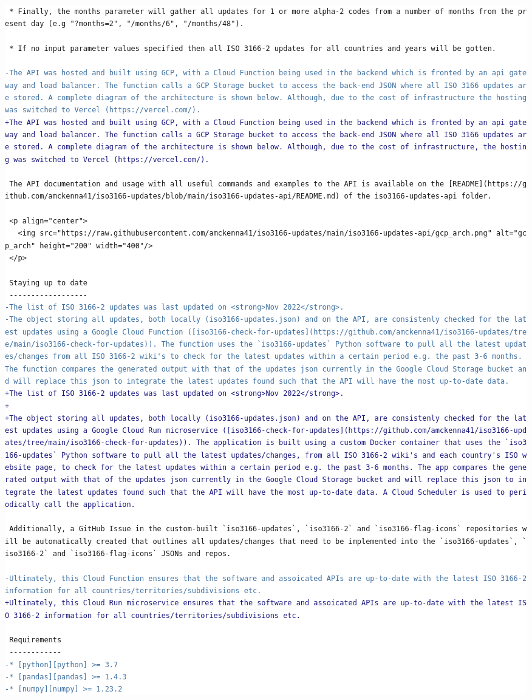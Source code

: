 ```diff
 * Finally, the months parameter will gather all updates for 1 or more alpha-2 codes from a number of months from the present day (e.g "?months=2", "/months/6", "/months/48").
 
 * If no input parameter values specified then all ISO 3166-2 updates for all countries and years will be gotten.
 
-The API was hosted and built using GCP, with a Cloud Function being used in the backend which is fronted by an api gateway and load balancer. The function calls a GCP Storage bucket to access the back-end JSON where all ISO 3166 updates are stored. A complete diagram of the architecture is shown below. Although, due to the cost of infrastructure the hosting was switched to Vercel (https://vercel.com/).
+The API was hosted and built using GCP, with a Cloud Function being used in the backend which is fronted by an api gateway and load balancer. The function calls a GCP Storage bucket to access the back-end JSON where all ISO 3166 updates are stored. A complete diagram of the architecture is shown below. Although, due to the cost of infrastructure, the hosting was switched to Vercel (https://vercel.com/).
 
 The API documentation and usage with all useful commands and examples to the API is available on the [README](https://github.com/amckenna41/iso3166-updates/blob/main/iso3166-updates-api/README.md) of the iso3166-updates-api folder. 
 
 <p align="center">
   <img src="https://raw.githubusercontent.com/amckenna41/iso3166-updates/main/iso3166-updates-api/gcp_arch.png" alt="gcp_arch" height="200" width="400"/>
 </p>
 
 Staying up to date
 ------------------
-The list of ISO 3166-2 updates was last updated on <strong>Nov 2022</strong>. 
-The object storing all updates, both locally (iso3166-updates.json) and on the API, are consistenly checked for the latest updates using a Google Cloud Function ([iso3166-check-for-updates](https://github.com/amckenna41/iso3166-updates/tree/main/iso3166-check-for-updates)). The function uses the `iso3166-updates` Python software to pull all the latest updates/changes from all ISO 3166-2 wiki's to check for the latest updates within a certain period e.g. the past 3-6 months. The function compares the generated output with that of the updates json currently in the Google Cloud Storage bucket and will replace this json to integrate the latest updates found such that the API will have the most up-to-date data.
+The list of ISO 3166-2 updates was last updated on <strong>Nov 2022</strong>.
+
+The object storing all updates, both locally (iso3166-updates.json) and on the API, are consistenly checked for the latest updates using a Google Cloud Run microservice ([iso3166-check-for-updates](https://github.com/amckenna41/iso3166-updates/tree/main/iso3166-check-for-updates)). The application is built using a custom Docker container that uses the `iso3166-updates` Python software to pull all the latest updates/changes, from all ISO 3166-2 wiki's and each country's ISO website page, to check for the latest updates within a certain period e.g. the past 3-6 months. The app compares the generated output with that of the updates json currently in the Google Cloud Storage bucket and will replace this json to integrate the latest updates found such that the API will have the most up-to-date data. A Cloud Scheduler is used to periodically call the application.
 
 Additionally, a GitHub Issue in the custom-built `iso3166-updates`, `iso3166-2` and `iso3166-flag-icons` repositories will be automatically created that outlines all updates/changes that need to be implemented into the `iso3166-updates`, `iso3166-2` and `iso3166-flag-icons` JSONs and repos.
 
-Ultimately, this Cloud Function ensures that the software and assoicated APIs are up-to-date with the latest ISO 3166-2 information for all countries/territories/subdivisions etc.
+Ultimately, this Cloud Run microservice ensures that the software and assoicated APIs are up-to-date with the latest ISO 3166-2 information for all countries/territories/subdivisions etc.
 
 Requirements
 ------------
-* [python][python] >= 3.7
-* [pandas][pandas] >= 1.4.3
-* [numpy][numpy] >= 1.23.2
```

 [demo]: https://colab.research.google.com/drive/1oGF3j3_9b_g2qAmBtv3n-xO2GzTYRJjf?usp=sharing
 [python]: https://www.python.org/downloads/release/python-360/
 [pandas]: https://pandas.pydata.org/
 [numpy]: https://numpy.org/
 [requests]: https://requests.readthedocs.io/
 [beautifulsoup4]: https://www.crummy.com/software/BeautifulSoup/bs4/doc/
 [iso3166]: https://github.com/deactivated/python-iso3166
 [PyPi]: https://pypi.org/project/iso3166-updates/
 [demo]: https://colab.research.google.com/drive/1oGF3j3_9b_g2qAmBtv3n-xO2GzTYRJjf?usp=sharing
 [python]: https://www.python.org/downloads/release/python-360/
 [pandas]: https://pandas.pydata.org/
 [numpy]: https://numpy.org/
 [requests]: https://requests.readthedocs.io/
 [beautifulsoup4]: https://www.crummy.com/software/BeautifulSoup/bs4/doc/
 [iso3166]: https://github.com/deactivated/python-iso3166
 [PyPi]: https://pypi.org/project/iso3166-updates/
 [demo]: https://colab.research.google.com/drive/1oGF3j3_9b_g2qAmBtv3n-xO2GzTYRJjf?usp=sharing
 [python]: https://www.python.org/downloads/release/python-360/
 [pandas]: https://pandas.pydata.org/
 [numpy]: https://numpy.org/
 [requests]: https://requests.readthedocs.io/
 [beautifulsoup4]: https://www.crummy.com/software/BeautifulSoup/bs4/doc/
 [iso3166]: https://github.com/deactivated/python-iso3166
 [PyPi]: https://pypi.org/project/iso3166-updates/
 [Issues]: https://github.com/amckenna41/iso3166-updates/issues